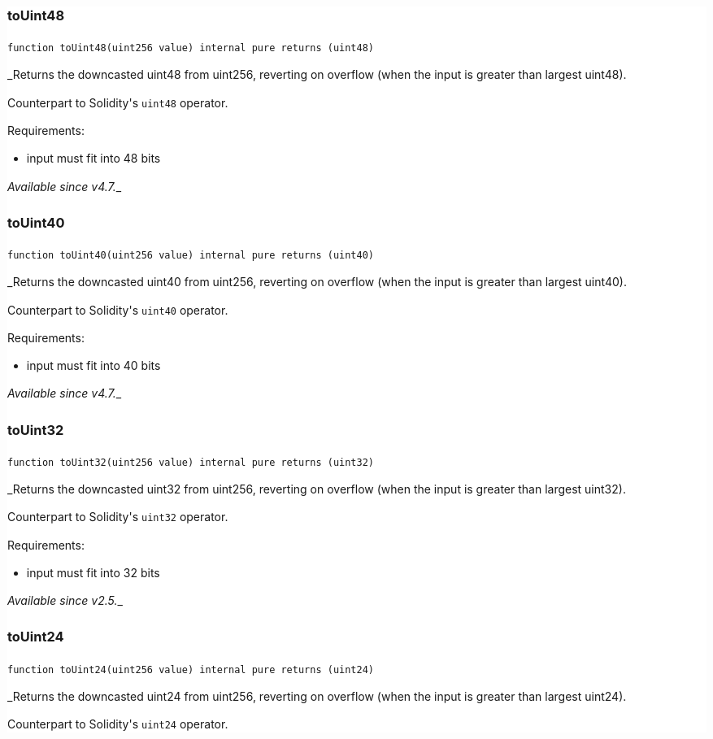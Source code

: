 ### toUint48

```solidity
function toUint48(uint256 value) internal pure returns (uint48)
```

_Returns the downcasted uint48 from uint256, reverting on
overflow (when the input is greater than largest uint48).

Counterpart to Solidity's `uint48` operator.

Requirements:

- input must fit into 48 bits

_Available since v4.7.__

### toUint40

```solidity
function toUint40(uint256 value) internal pure returns (uint40)
```

_Returns the downcasted uint40 from uint256, reverting on
overflow (when the input is greater than largest uint40).

Counterpart to Solidity's `uint40` operator.

Requirements:

- input must fit into 40 bits

_Available since v4.7.__

### toUint32

```solidity
function toUint32(uint256 value) internal pure returns (uint32)
```

_Returns the downcasted uint32 from uint256, reverting on
overflow (when the input is greater than largest uint32).

Counterpart to Solidity's `uint32` operator.

Requirements:

- input must fit into 32 bits

_Available since v2.5.__

### toUint24

```solidity
function toUint24(uint256 value) internal pure returns (uint24)
```

_Returns the downcasted uint24 from uint256, reverting on
overflow (when the input is greater than largest uint24).

Counterpart to Solidity's `uint24` operator.
